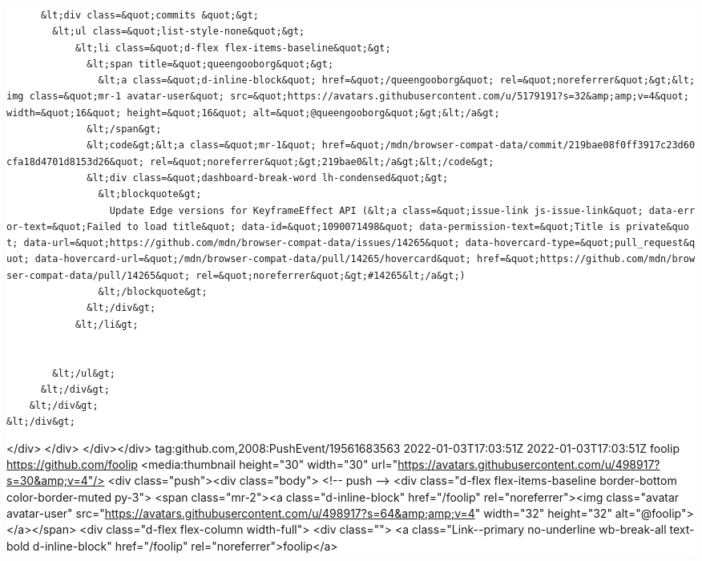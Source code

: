           &lt;div class=&quot;commits &quot;&gt;
            &lt;ul class=&quot;list-style-none&quot;&gt;
                &lt;li class=&quot;d-flex flex-items-baseline&quot;&gt;
                  &lt;span title=&quot;queengooborg&quot;&gt;
                    &lt;a class=&quot;d-inline-block&quot; href=&quot;/queengooborg&quot; rel=&quot;noreferrer&quot;&gt;&lt;img class=&quot;mr-1 avatar-user&quot; src=&quot;https://avatars.githubusercontent.com/u/5179191?s=32&amp;amp;v=4&quot; width=&quot;16&quot; height=&quot;16&quot; alt=&quot;@queengooborg&quot;&gt;&lt;/a&gt;
                  &lt;/span&gt;
                  &lt;code&gt;&lt;a class=&quot;mr-1&quot; href=&quot;/mdn/browser-compat-data/commit/219bae08f0ff3917c23d60cfa18d4701d8153d26&quot; rel=&quot;noreferrer&quot;&gt;219bae0&lt;/a&gt;&lt;/code&gt;
                  &lt;div class=&quot;dashboard-break-word lh-condensed&quot;&gt;
                    &lt;blockquote&gt;
                      Update Edge versions for KeyframeEffect API (&lt;a class=&quot;issue-link js-issue-link&quot; data-error-text=&quot;Failed to load title&quot; data-id=&quot;1090071498&quot; data-permission-text=&quot;Title is private&quot; data-url=&quot;https://github.com/mdn/browser-compat-data/issues/14265&quot; data-hovercard-type=&quot;pull_request&quot; data-hovercard-url=&quot;/mdn/browser-compat-data/pull/14265/hovercard&quot; href=&quot;https://github.com/mdn/browser-compat-data/pull/14265&quot; rel=&quot;noreferrer&quot;&gt;#14265&lt;/a&gt;)
                    &lt;/blockquote&gt;
                  &lt;/div&gt;
                &lt;/li&gt;


            &lt;/ul&gt;
          &lt;/div&gt;
        &lt;/div&gt;
    &lt;/div&gt;
  &lt;/div&gt;
&lt;/div&gt;
&lt;/div&gt;&lt;/div&gt;</content>
  </entry>
  <entry>
    <id>tag:github.com,2008:PushEvent/19561683563</id>
    <published>2022-01-03T17:03:51Z</published>
    <updated>2022-01-03T17:03:51Z</updated>
    <link type="text/html" rel="alternate" href="https://github.com/mdn/browser-compat-data/compare/8d3ddcf273...77f4c09ac6"/>
    <title type="html">foolip pushed to main in mdn/browser-compat-data</title>
    <author>
      <name>foolip</name>
      <uri>https://github.com/foolip</uri>
    </author>
    <media:thumbnail height="30" width="30" url="https://avatars.githubusercontent.com/u/498917?s=30&amp;v=4"/>
    <content type="html">&lt;div class=&quot;push&quot;&gt;&lt;div class=&quot;body&quot;&gt;
&lt;!-- push --&gt;
&lt;div class=&quot;d-flex flex-items-baseline border-bottom color-border-muted py-3&quot;&gt;
    &lt;span class=&quot;mr-2&quot;&gt;&lt;a class=&quot;d-inline-block&quot; href=&quot;/foolip&quot; rel=&quot;noreferrer&quot;&gt;&lt;img class=&quot;avatar avatar-user&quot; src=&quot;https://avatars.githubusercontent.com/u/498917?s=64&amp;amp;v=4&quot; width=&quot;32&quot; height=&quot;32&quot; alt=&quot;@foolip&quot;&gt;&lt;/a&gt;&lt;/span&gt;
  &lt;div class=&quot;d-flex flex-column width-full&quot;&gt;
    &lt;div class=&quot;&quot;&gt;
      &lt;a class=&quot;Link--primary no-underline wb-break-all text-bold d-inline-block&quot; href=&quot;/foolip&quot; rel=&quot;noreferrer&quot;&gt;foolip&lt;/a&gt;
      